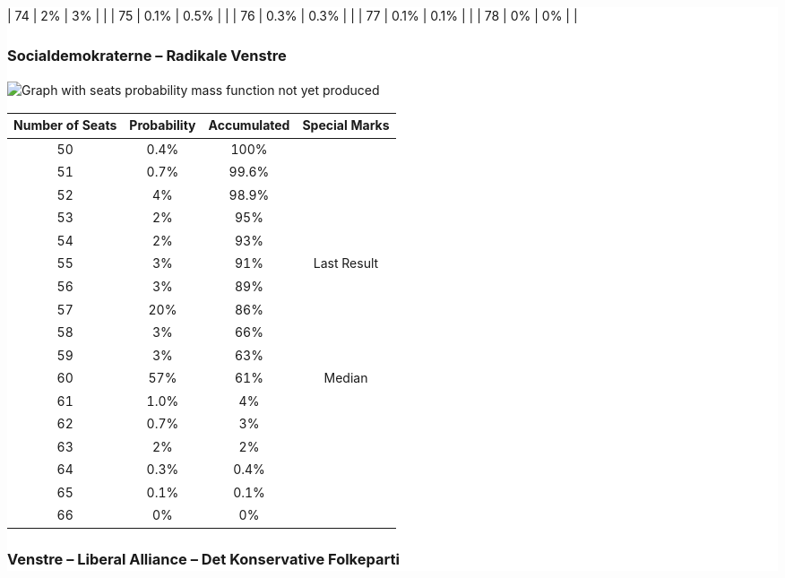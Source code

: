 | 74 | 2% | 3% |  |
| 75 | 0.1% | 0.5% |  |
| 76 | 0.3% | 0.3% |  |
| 77 | 0.1% | 0.1% |  |
| 78 | 0% | 0% |  |

### Socialdemokraterne – Radikale Venstre

![Graph with seats probability mass function not yet produced](2018-05-13-Voxmeter-coalitions-seats-pmf-a–b.png "Seats Probability Mass Function")

| Number of Seats | Probability | Accumulated | Special Marks |
|:---------------:|:-----------:|:-----------:|:-------------:|
| 50 | 0.4% | 100% |  |
| 51 | 0.7% | 99.6% |  |
| 52 | 4% | 98.9% |  |
| 53 | 2% | 95% |  |
| 54 | 2% | 93% |  |
| 55 | 3% | 91% | Last Result |
| 56 | 3% | 89% |  |
| 57 | 20% | 86% |  |
| 58 | 3% | 66% |  |
| 59 | 3% | 63% |  |
| 60 | 57% | 61% | Median |
| 61 | 1.0% | 4% |  |
| 62 | 0.7% | 3% |  |
| 63 | 2% | 2% |  |
| 64 | 0.3% | 0.4% |  |
| 65 | 0.1% | 0.1% |  |
| 66 | 0% | 0% |  |

### Venstre – Liberal Alliance – Det Konservative Folkeparti
